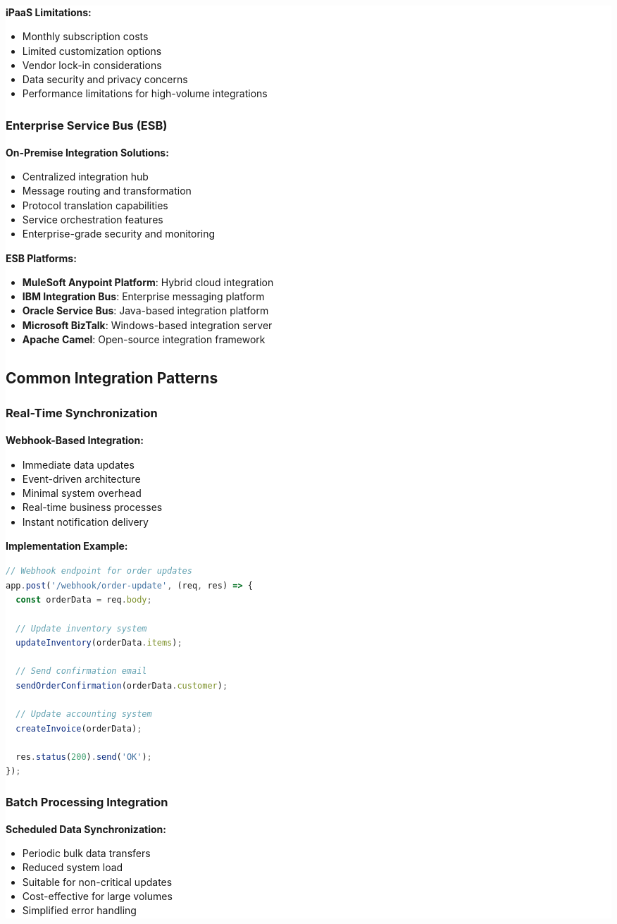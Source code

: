 **iPaaS Limitations:**
- Monthly subscription costs
- Limited customization options
- Vendor lock-in considerations
- Data security and privacy concerns
- Performance limitations for high-volume integrations

### Enterprise Service Bus (ESB)
**On-Premise Integration Solutions:**
- Centralized integration hub
- Message routing and transformation
- Protocol translation capabilities
- Service orchestration features
- Enterprise-grade security and monitoring

**ESB Platforms:**
- **MuleSoft Anypoint Platform**: Hybrid cloud integration
- **IBM Integration Bus**: Enterprise messaging platform
- **Oracle Service Bus**: Java-based integration platform
- **Microsoft BizTalk**: Windows-based integration server
- **Apache Camel**: Open-source integration framework

## Common Integration Patterns

### Real-Time Synchronization
**Webhook-Based Integration:**
- Immediate data updates
- Event-driven architecture
- Minimal system overhead
- Real-time business processes
- Instant notification delivery

**Implementation Example:**
```javascript
// Webhook endpoint for order updates
app.post('/webhook/order-update', (req, res) => {
  const orderData = req.body;
  
  // Update inventory system
  updateInventory(orderData.items);
  
  // Send confirmation email
  sendOrderConfirmation(orderData.customer);
  
  // Update accounting system
  createInvoice(orderData);
  
  res.status(200).send('OK');
});
```

### Batch Processing Integration
**Scheduled Data Synchronization:**
- Periodic bulk data transfers
- Reduced system load
- Suitable for non-critical updates
- Cost-effective for large volumes
- Simplified error handling
